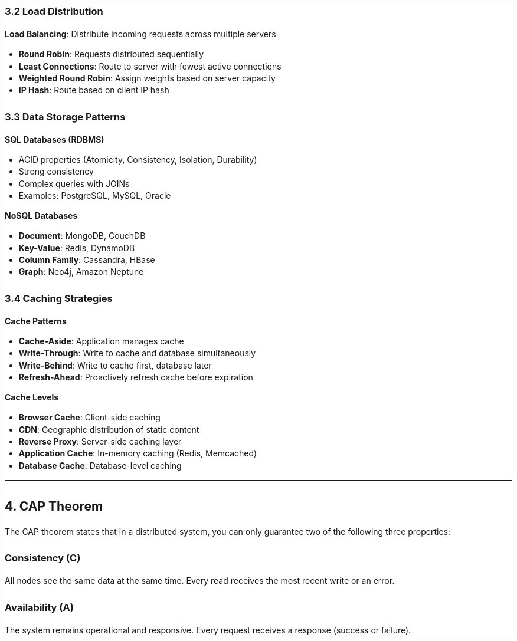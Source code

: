 ### 3.2 Load Distribution

**Load Balancing**: Distribute incoming requests across multiple servers
- **Round Robin**: Requests distributed sequentially
- **Least Connections**: Route to server with fewest active connections
- **Weighted Round Robin**: Assign weights based on server capacity
- **IP Hash**: Route based on client IP hash

### 3.3 Data Storage Patterns

**SQL Databases (RDBMS)**
- ACID properties (Atomicity, Consistency, Isolation, Durability)
- Strong consistency
- Complex queries with JOINs
- Examples: PostgreSQL, MySQL, Oracle

**NoSQL Databases**
- **Document**: MongoDB, CouchDB
- **Key-Value**: Redis, DynamoDB
- **Column Family**: Cassandra, HBase
- **Graph**: Neo4j, Amazon Neptune

### 3.4 Caching Strategies

**Cache Patterns**
- **Cache-Aside**: Application manages cache
- **Write-Through**: Write to cache and database simultaneously
- **Write-Behind**: Write to cache first, database later
- **Refresh-Ahead**: Proactively refresh cache before expiration

**Cache Levels**
- **Browser Cache**: Client-side caching
- **CDN**: Geographic distribution of static content
- **Reverse Proxy**: Server-side caching layer
- **Application Cache**: In-memory caching (Redis, Memcached)
- **Database Cache**: Database-level caching

---

## 4. CAP Theorem

The CAP theorem states that in a distributed system, you can only guarantee two of the following three properties:

### Consistency (C)
All nodes see the same data at the same time. Every read receives the most recent write or an error.

### Availability (A)
The system remains operational and responsive. Every request receives a response (success or failure).
